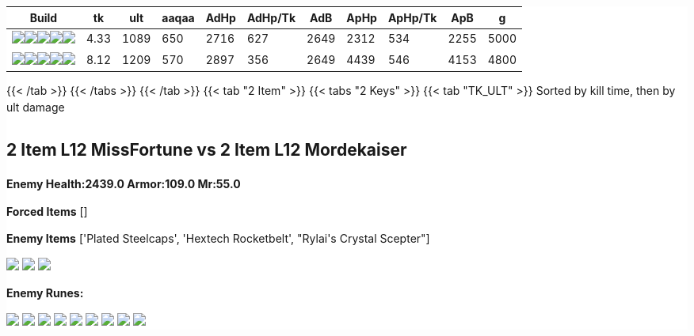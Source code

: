 




 Build |tk|ult|aaqaa|AdHp|AdHp/Tk|AdB|ApHp|ApHp/Tk|ApB|g
-|-|-|-|-|-|-|-|-|-|-
![](/item/6672.png)![](/item/1001.png)![](/item/1053.png)![](/item/1055.png)![](/item/1036.png)|4.33|1089|650|2716|627|2649|2312|534|2255|5000
![](/item/3156.png)![](/item/1001.png)![](/item/1053.png)![](/item/1055.png)![](/item/1036.png)|8.12|1209|570|2897|356|2649|4439|546|4153|4800
{{< /tab >}}
{{< /tabs >}}
{{< /tab >}}
{{< tab "2 Item" >}}
{{< tabs "2 Keys" >}}
{{< tab "TK_ULT" >}}
Sorted by kill time, then by ult damage
## 2 Item L12 MissFortune vs 2 Item L12 Mordekaiser

**Enemy Health:2439.0 Armor:109.0 Mr:55.0**


**Forced Items** []








**Enemy Items** ['Plated Steelcaps', 'Hextech Rocketbelt', "Rylai's Crystal Scepter"]





![](/item/3047.png)
![](/item/3152.png)
![](/item/3116.png)



**Enemy Runes:**





![](/Styles/Precision/Conqueror/Conqueror.png)
![](/Styles/Precision/Triumph.png)
![](/Styles/Precision/LegendTenacity/LegendTenacity.png)
![](/Styles/Sorcery/LastStand/LastStand.png)
![](/Styles/Resolve/Conditioning/Conditioning.png)
![](/Styles/Resolve/Revitalize/Revitalize.png)
![](/StatMods/StatModsAdaptiveForceIcon.png)
![](/StatMods/StatModsAdaptiveForceIcon.png)
![](/StatMods/StatModsArmorIcon.png)
